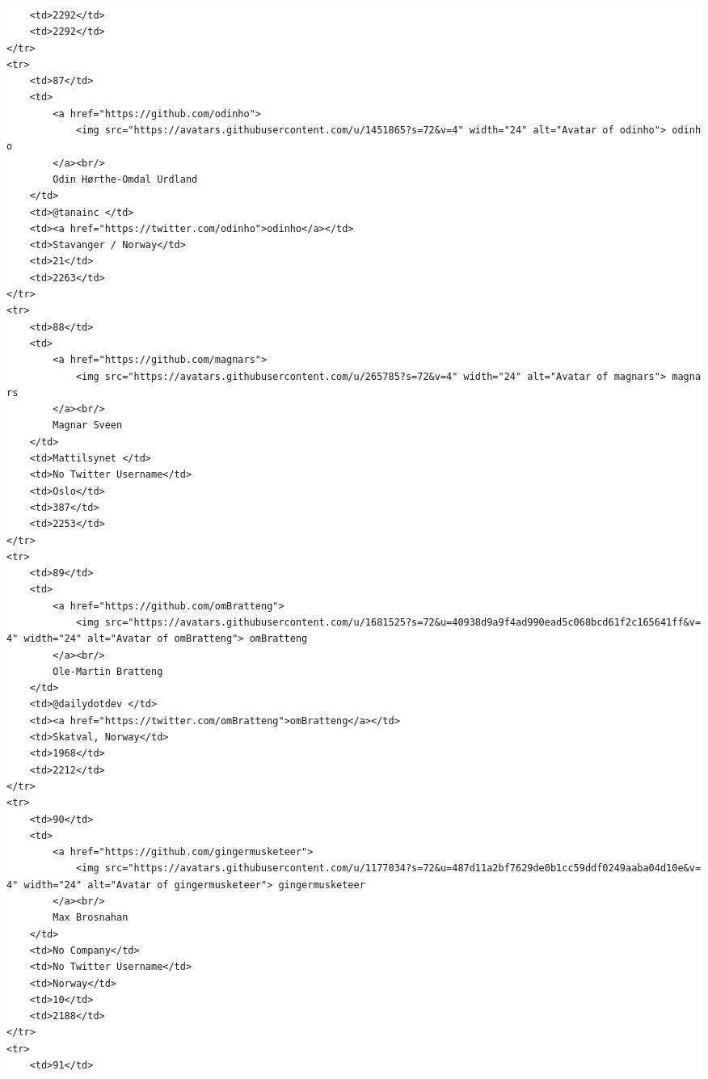 		<td>2292</td>
		<td>2292</td>
	</tr>
	<tr>
		<td>87</td>
		<td>
			<a href="https://github.com/odinho">
				<img src="https://avatars.githubusercontent.com/u/1451865?s=72&v=4" width="24" alt="Avatar of odinho"> odinho
			</a><br/>
			Odin Hørthe-Omdal Urdland
		</td>
		<td>@tanainc </td>
		<td><a href="https://twitter.com/odinho">odinho</a></td>
		<td>Stavanger / Norway</td>
		<td>21</td>
		<td>2263</td>
	</tr>
	<tr>
		<td>88</td>
		<td>
			<a href="https://github.com/magnars">
				<img src="https://avatars.githubusercontent.com/u/265785?s=72&v=4" width="24" alt="Avatar of magnars"> magnars
			</a><br/>
			Magnar Sveen
		</td>
		<td>Mattilsynet </td>
		<td>No Twitter Username</td>
		<td>Oslo</td>
		<td>387</td>
		<td>2253</td>
	</tr>
	<tr>
		<td>89</td>
		<td>
			<a href="https://github.com/omBratteng">
				<img src="https://avatars.githubusercontent.com/u/1681525?s=72&u=40938d9a9f4ad990ead5c068bcd61f2c165641ff&v=4" width="24" alt="Avatar of omBratteng"> omBratteng
			</a><br/>
			Ole-Martin Bratteng
		</td>
		<td>@dailydotdev </td>
		<td><a href="https://twitter.com/omBratteng">omBratteng</a></td>
		<td>Skatval, Norway</td>
		<td>1968</td>
		<td>2212</td>
	</tr>
	<tr>
		<td>90</td>
		<td>
			<a href="https://github.com/gingermusketeer">
				<img src="https://avatars.githubusercontent.com/u/1177034?s=72&u=487d11a2bf7629de0b1cc59ddf0249aaba04d10e&v=4" width="24" alt="Avatar of gingermusketeer"> gingermusketeer
			</a><br/>
			Max Brosnahan
		</td>
		<td>No Company</td>
		<td>No Twitter Username</td>
		<td>Norway</td>
		<td>10</td>
		<td>2188</td>
	</tr>
	<tr>
		<td>91</td>